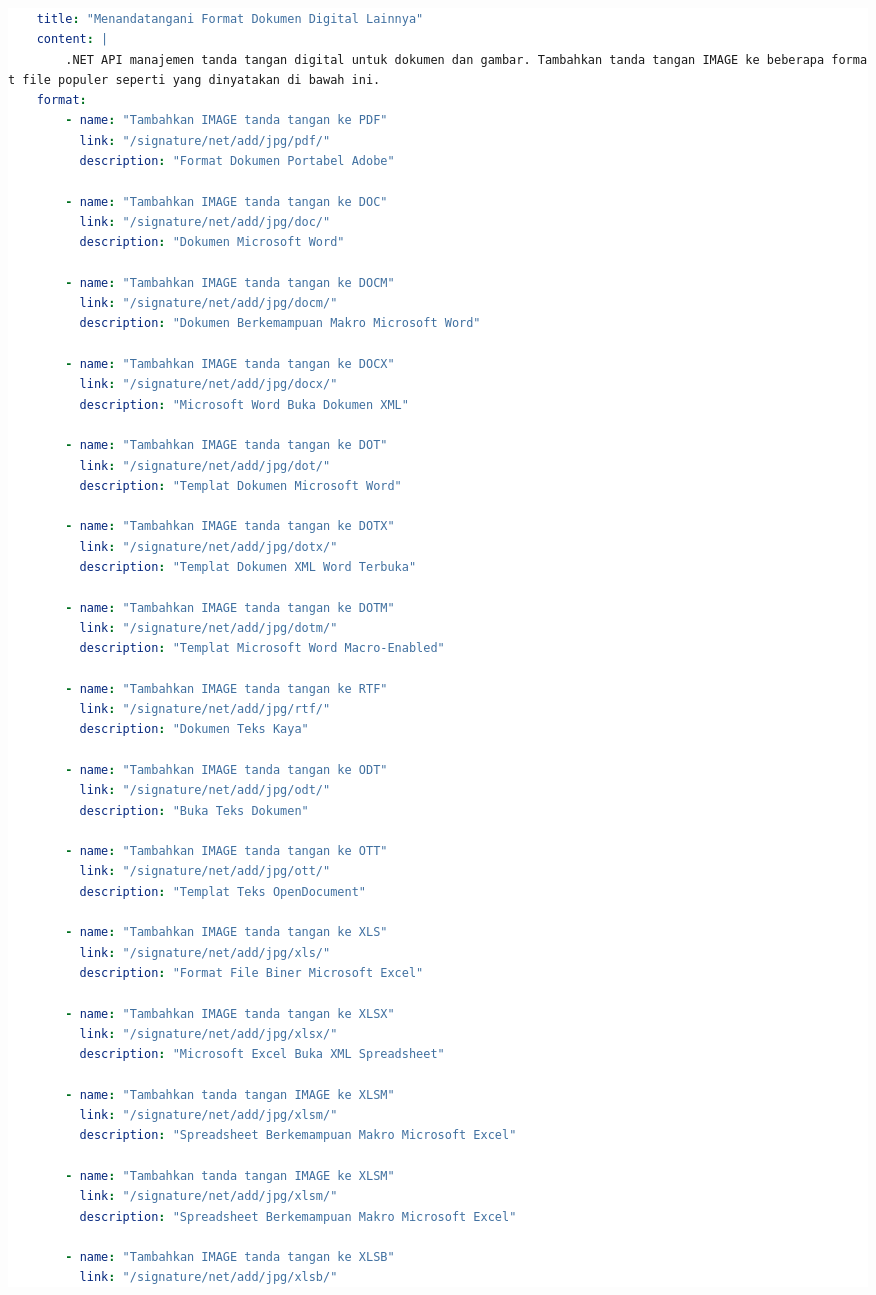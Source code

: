 ```yaml
    title: "Menandatangani Format Dokumen Digital Lainnya"
    content: |
        .NET API manajemen tanda tangan digital untuk dokumen dan gambar. Tambahkan tanda tangan IMAGE ke beberapa format file populer seperti yang dinyatakan di bawah ini.
    format: 
        - name: "Tambahkan IMAGE tanda tangan ke PDF"
          link: "/signature/net/add/jpg/pdf/"
          description: "Format Dokumen Portabel Adobe"

        - name: "Tambahkan IMAGE tanda tangan ke DOC"
          link: "/signature/net/add/jpg/doc/"
          description: "Dokumen Microsoft Word"

        - name: "Tambahkan IMAGE tanda tangan ke DOCM"
          link: "/signature/net/add/jpg/docm/"
          description: "Dokumen Berkemampuan Makro Microsoft Word"

        - name: "Tambahkan IMAGE tanda tangan ke DOCX"
          link: "/signature/net/add/jpg/docx/"
          description: "Microsoft Word Buka Dokumen XML"

        - name: "Tambahkan IMAGE tanda tangan ke DOT"
          link: "/signature/net/add/jpg/dot/"
          description: "Templat Dokumen Microsoft Word"

        - name: "Tambahkan IMAGE tanda tangan ke DOTX"
          link: "/signature/net/add/jpg/dotx/"
          description: "Templat Dokumen XML Word Terbuka"

        - name: "Tambahkan IMAGE tanda tangan ke DOTM"
          link: "/signature/net/add/jpg/dotm/"
          description: "Templat Microsoft Word Macro-Enabled"

        - name: "Tambahkan IMAGE tanda tangan ke RTF"
          link: "/signature/net/add/jpg/rtf/"
          description: "Dokumen Teks Kaya"

        - name: "Tambahkan IMAGE tanda tangan ke ODT"
          link: "/signature/net/add/jpg/odt/"
          description: "Buka Teks Dokumen"

        - name: "Tambahkan IMAGE tanda tangan ke OTT"
          link: "/signature/net/add/jpg/ott/"
          description: "Templat Teks OpenDocument"

        - name: "Tambahkan IMAGE tanda tangan ke XLS"
          link: "/signature/net/add/jpg/xls/"
          description: "Format File Biner Microsoft Excel"

        - name: "Tambahkan IMAGE tanda tangan ke XLSX"
          link: "/signature/net/add/jpg/xlsx/"
          description: "Microsoft Excel Buka XML Spreadsheet"

        - name: "Tambahkan tanda tangan IMAGE ke XLSM"
          link: "/signature/net/add/jpg/xlsm/"
          description: "Spreadsheet Berkemampuan Makro Microsoft Excel"

        - name: "Tambahkan tanda tangan IMAGE ke XLSM"
          link: "/signature/net/add/jpg/xlsm/"
          description: "Spreadsheet Berkemampuan Makro Microsoft Excel"

        - name: "Tambahkan IMAGE tanda tangan ke XLSB"
          link: "/signature/net/add/jpg/xlsb/"
```